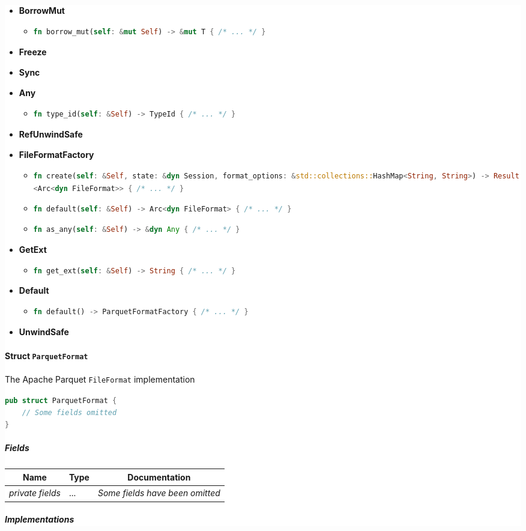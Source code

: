 - **BorrowMut**
  - ```rust
    fn borrow_mut(self: &mut Self) -> &mut T { /* ... */ }
    ```

- **Freeze**
- **Sync**
- **Any**
  - ```rust
    fn type_id(self: &Self) -> TypeId { /* ... */ }
    ```

- **RefUnwindSafe**
- **FileFormatFactory**
  - ```rust
    fn create(self: &Self, state: &dyn Session, format_options: &std::collections::HashMap<String, String>) -> Result<Arc<dyn FileFormat>> { /* ... */ }
    ```

  - ```rust
    fn default(self: &Self) -> Arc<dyn FileFormat> { /* ... */ }
    ```

  - ```rust
    fn as_any(self: &Self) -> &dyn Any { /* ... */ }
    ```

- **GetExt**
  - ```rust
    fn get_ext(self: &Self) -> String { /* ... */ }
    ```

- **Default**
  - ```rust
    fn default() -> ParquetFormatFactory { /* ... */ }
    ```

- **UnwindSafe**
#### Struct `ParquetFormat`

The Apache Parquet `FileFormat` implementation

```rust
pub struct ParquetFormat {
    // Some fields omitted
}
```

##### Fields

| Name | Type | Documentation |
|------|------|---------------|
| *private fields* | ... | *Some fields have been omitted* |

##### Implementations
